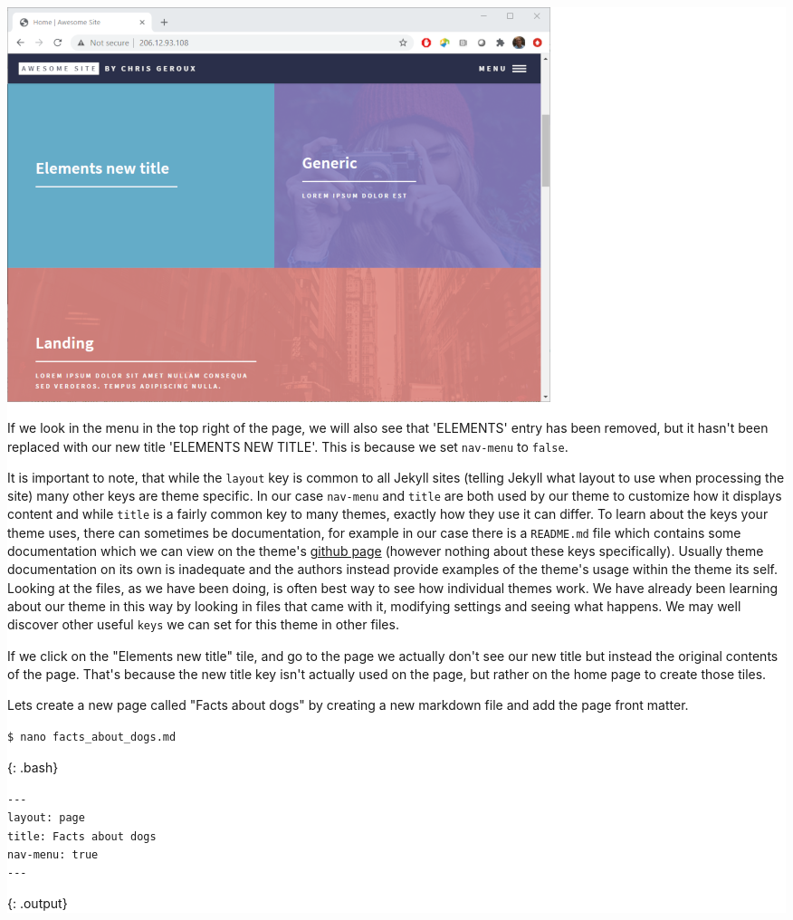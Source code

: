 ![Facts about dogs modification](../fig/elements_modified.png)

If we look in the menu in the top right of the page, we will also see that 'ELEMENTS' entry has been removed, but it hasn't been replaced with our new title 'ELEMENTS NEW TITLE'. This is because we set `nav-menu` to `false`.

It is important to note, that while the `layout` key is common to all Jekyll sites (telling Jekyll what layout to use when processing the site) many other keys are theme specific. In our case `nav-menu` and `title` are both used by our theme to customize how it displays content and while `title` is a fairly common key to many themes, exactly how they use it can differ. To learn about the keys your theme uses, there can sometimes be documentation, for example in our case there is a `README.md` file which contains some documentation which we can view on the theme's [github page](https://github.com/andrewbanchich/forty-jekyll-theme) (however nothing about these keys specifically). Usually theme documentation on its own is inadequate and the authors instead provide examples of the theme's usage within the theme its self. Looking at the files, as we have been doing, is often best way to see how individual themes work. We have already been learning about our theme in this way by looking in files that came with it, modifying settings and seeing what happens. We may well discover other useful `keys` we can set for this theme in other files.

If we click on the "Elements new title" tile, and go to the page we actually don't see our new title but instead the original contents of the page. That's because the new title key isn't actually used on the page, but rather on the home page to create those tiles.



Lets create a new page called "Facts about dogs" by creating a new markdown file and add the page front matter.
~~~
$ nano facts_about_dogs.md
~~~
{: .bash}
~~~
---
layout: page
title: Facts about dogs
nav-menu: true
---
~~~
{: .output}
